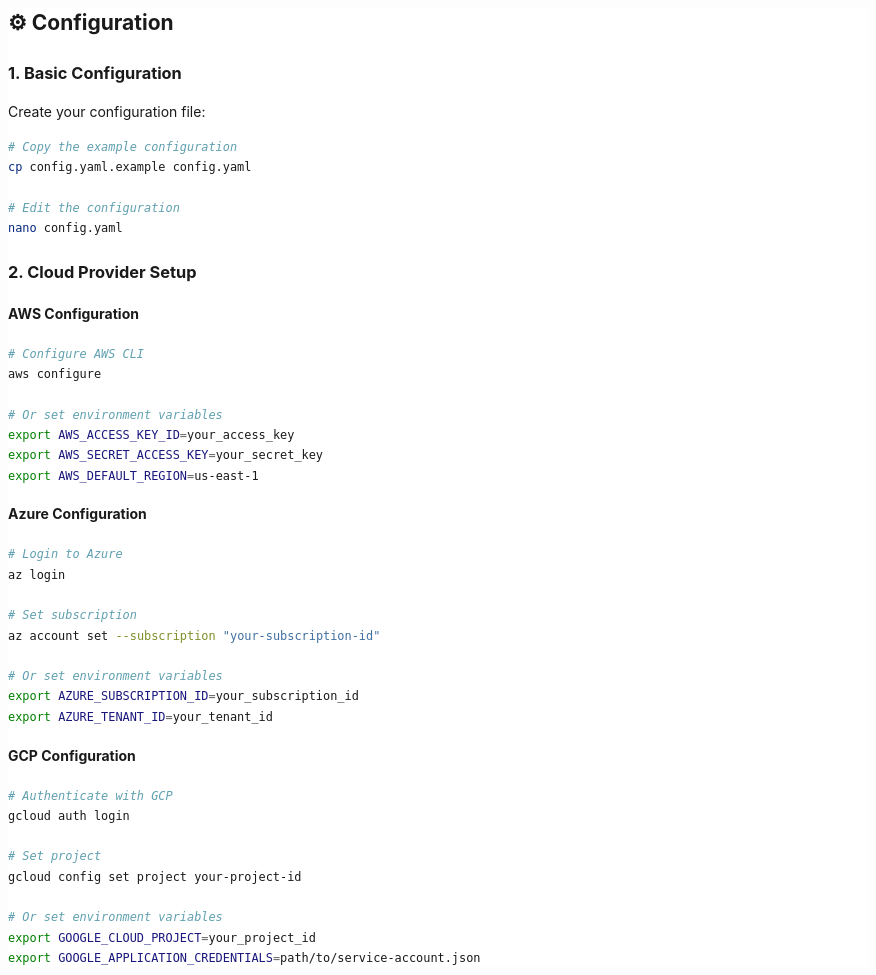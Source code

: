 ## ⚙️ Configuration

### 1. Basic Configuration

Create your configuration file:
```bash
# Copy the example configuration
cp config.yaml.example config.yaml

# Edit the configuration
nano config.yaml
```

### 2. Cloud Provider Setup

#### AWS Configuration
```bash
# Configure AWS CLI
aws configure

# Or set environment variables
export AWS_ACCESS_KEY_ID=your_access_key
export AWS_SECRET_ACCESS_KEY=your_secret_key
export AWS_DEFAULT_REGION=us-east-1
```

#### Azure Configuration
```bash
# Login to Azure
az login

# Set subscription
az account set --subscription "your-subscription-id"

# Or set environment variables
export AZURE_SUBSCRIPTION_ID=your_subscription_id
export AZURE_TENANT_ID=your_tenant_id
```

#### GCP Configuration
```bash
# Authenticate with GCP
gcloud auth login

# Set project
gcloud config set project your-project-id

# Or set environment variables
export GOOGLE_CLOUD_PROJECT=your_project_id
export GOOGLE_APPLICATION_CREDENTIALS=path/to/service-account.json
```
